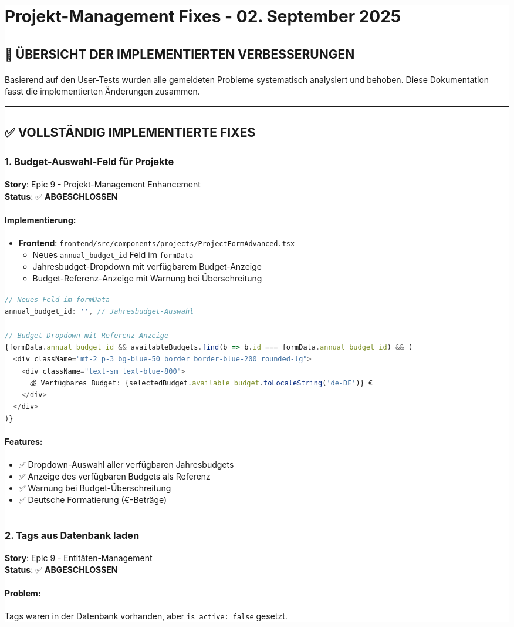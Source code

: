 # Projekt-Management Fixes - 02. September 2025

## 🎯 **ÜBERSICHT DER IMPLEMENTIERTEN VERBESSERUNGEN**

Basierend auf den User-Tests wurden alle gemeldeten Probleme systematisch analysiert und behoben. Diese Dokumentation fasst die implementierten Änderungen zusammen.

---

## **✅ VOLLSTÄNDIG IMPLEMENTIERTE FIXES**

### **1. Budget-Auswahl-Feld für Projekte**
**Story**: Epic 9 - Projekt-Management Enhancement  
**Status**: ✅ **ABGESCHLOSSEN**

#### **Implementierung:**
- **Frontend**: `frontend/src/components/projects/ProjectFormAdvanced.tsx`
  - Neues `annual_budget_id` Feld im `formData`
  - Jahresbudget-Dropdown mit verfügbarem Budget-Anzeige
  - Budget-Referenz-Anzeige mit Warnung bei Überschreitung

```typescript
// Neues Feld im formData
annual_budget_id: '', // Jahresbudget-Auswahl

// Budget-Dropdown mit Referenz-Anzeige
{formData.annual_budget_id && availableBudgets.find(b => b.id === formData.annual_budget_id) && (
  <div className="mt-2 p-3 bg-blue-50 border border-blue-200 rounded-lg">
    <div className="text-sm text-blue-800">
      💰 Verfügbares Budget: {selectedBudget.available_budget.toLocaleString('de-DE')} €
    </div>
  </div>
)}
```

#### **Features:**
- ✅ Dropdown-Auswahl aller verfügbaren Jahresbudgets
- ✅ Anzeige des verfügbaren Budgets als Referenz
- ✅ Warnung bei Budget-Überschreitung
- ✅ Deutsche Formatierung (€-Beträge)

---

### **2. Tags aus Datenbank laden**
**Story**: Epic 9 - Entitäten-Management  
**Status**: ✅ **ABGESCHLOSSEN**

#### **Problem:**
Tags waren in der Datenbank vorhanden, aber `is_active: false` gesetzt.
